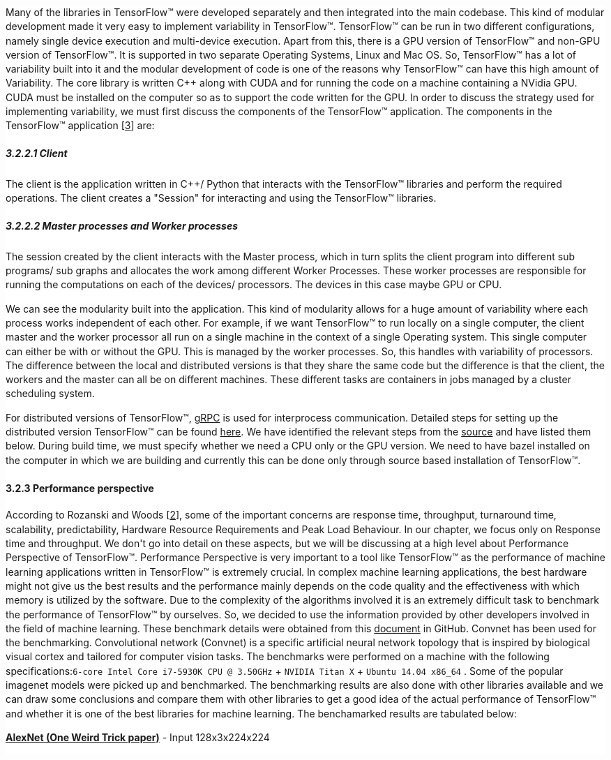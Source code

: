 <p>Many of the libraries in TensorFlow&#x2122; were developed separately and then integrated into the main codebase. This kind of modular development made it very easy to implement variability in TensorFlow&#x2122;. TensorFlow&#x2122; can be run in two different configurations, namely single device execution and multi-device execution. Apart from this, there is a GPU version of TensorFlow&#x2122; and non-GPU version of TensorFlow&#x2122;. It is supported in two separate Operating Systems, Linux and Mac OS. So, TensorFlow&#x2122; has a lot of variability built into it and the modular development of code is one of the reasons why TensorFlow&#x2122; can have this high amount of Variability. The core library is written C++ along with CUDA and for running the code on a machine containing a NVidia GPU. CUDA must be installed on the computer so as to support the code written for the GPU. 
In order to discuss the strategy used for implementing variability, we must first discuss the components of the TensorFlow&#x2122; application. The components in the TensorFlow&#x2122; application [<a href="#whp">3</a>] are:</p>
<h5 id="3221-client">3.2.2.1 Client</h5>
<p>The client is the application written in C++/ Python that interacts with the TensorFlow&#x2122; libraries and perform the required operations. The client creates a &quot;Session&quot; for interacting and using the TensorFlow&#x2122; libraries.</p>
<h5 id="3222-master-processes-and-worker-processes">3.2.2.2 Master processes and Worker processes</h5>
<p>The session created by the client interacts with the Master process, which in turn splits the client program into different sub programs/ sub graphs and allocates the work among different Worker Processes. These worker processes are responsible for running the computations on each of the devices/ processors. The devices in this case maybe GPU or CPU.</p>
<p>We can see the modularity built into the application. This kind of modularity allows for a huge amount of variability where each process works independent of each other. For example, if we want TensorFlow&#x2122; to run locally on a single computer, the client master and the worker processor all run on a single machine in the context of a single Operating system. This single computer can either be with or without the GPU. This is managed by the worker processes. So, this handles with variability of processors. The difference between the local and distributed versions is that they share the same code but the difference is that the client, the workers and the master can all be on different machines. These different tasks are containers in jobs managed by a cluster scheduling system. </p>
<p>For distributed versions of TensorFlow&#x2122;, <a href="http://www.grpc.io/" target="_blank">gRPC</a> is used for interprocess communication.  Detailed steps for setting up the distributed version TensorFlow&#x2122; can be found <a href="https://github.com/tensorflow/tensorflow/blob/master/tensorflow/core/distributed_runtime/README.md" target="_blank">here</a>. We have identified the relevant steps from the <a href="https://github.com/tensorflow/tensorflow/blob/master/tensorflow/core/distributed_runtime/README.md" target="_blank">source</a> and have listed them below. During build time, we must specify whether we need a CPU only or the GPU version. We need to have bazel installed on the computer in which we are building and currently this can be done only through source based installation of TensorFlow&#x2122;.</p>
<h4 id="323-performance-perspective"><div name="pep">3.2.3 Performance perspective</div></h4>
<p>According to Rozanski and Woods [<a href="#rw">2</a>], some of the important concerns are response time, throughput, turnaround time, scalability, predictability, Hardware Resource Requirements and Peak Load Behaviour. In our chapter, we focus only on Response time and throughput. We don&apos;t go into detail on these aspects, but we will be discussing at a high level about Performance Perspective of TensorFlow&#x2122;. Performance Perspective is very important to a tool like TensorFlow&#x2122; as the performance of machine learning applications written in TensorFlow&#x2122; is extremely crucial. In complex machine learning applications, the best hardware might not give us the best results and the performance mainly depends on the code quality and the effectiveness with which memory is utilized by the software. Due to the complexity of the algorithms involved it is an extremely difficult task to benchmark the performance of TensorFlow&#x2122; by ourselves. So, we decided to use the information provided by other developers involved in the field of machine learning. These benchmark details were obtained from this <a href="https://github.com/soumith/convnet-benchmarks/blob/master/README.md" target="_blank">document</a> in GitHub. Convnet has been used for the benchmarking. Convolutional network (Convnet) is a specific artificial neural network topology that is inspired by biological visual cortex and tailored for computer vision tasks. The benchmarks were performed on a machine with the following specifications:<code>6-core Intel Core i7-5930K CPU @ 3.50GHz</code> + <code>NVIDIA Titan X</code> + <code>Ubuntu 14.04 x86_64</code> . Some of the popular imagenet models were picked up and benchmarked. The benchmarking results are also done with other libraries available and we can draw some conclusions and compare them with other libraries to get a good idea of the actual performance of TensorFlow&#x2122; and whether it is one of the best libraries for machine learning. The benchamarked results are tabulated below:</p>
<p><strong><a href="https://code.google.com/p/cuda-convnet2/source/browse/layers/layers-imagenet-1gpu.cfg" target="_blank">AlexNet (One Weird Trick paper)</a></strong> - Input 128x3x224x224</p>
<table>